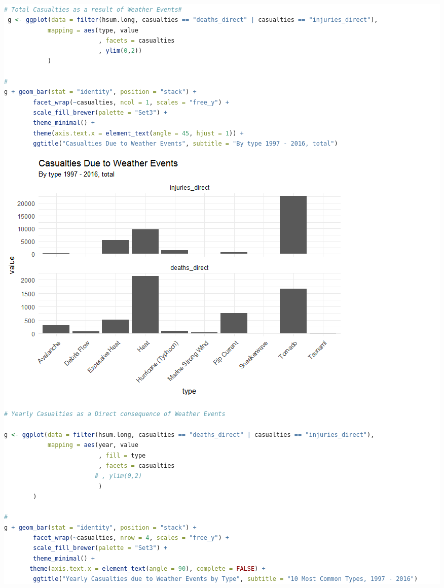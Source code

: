 
```r
# Total Casualties as a result of Weather Events#
 g <- ggplot(data = filter(hsum.long, casualties == "deaths_direct" | casualties == "injuries_direct"), 
            mapping = aes(type, value
                          , facets = casualties
                          , ylim(0,2))
            )

# 
g + geom_bar(stat = "identity", position = "stack") +
        facet_wrap(~casualties, ncol = 1, scales = "free_y") +
        scale_fill_brewer(palette = "Set3") + 
        theme_minimal() + 
        theme(axis.text.x = element_text(angle = 45, hjust = 1)) + 
        ggtitle("Casualties Due to Weather Events", subtitle = "By type 1997 - 2016, total")
```

![](Tornadoes_and_WEA_files/figure-html/Plots-1.png)

```r
# Yearly Casualties as a Direct consequence of Weather Events

g <- ggplot(data = filter(hsum.long, casualties == "deaths_direct" | casualties == "injuries_direct"),
            mapping = aes(year, value
                          , fill = type
                          , facets = casualties
                         # , ylim(0,2)
                          )
        )

# 
g + geom_bar(stat = "identity", position = "stack") +
        facet_wrap(~casualties, nrow = 4, scales = "free_y") + 
        scale_fill_brewer(palette = "Set3") +
        theme_minimal() + 
       theme(axis.text.x = element_text(angle = 90), complete = FALSE) + 
        ggtitle("Yearly Casualties due to Weather Events by Type", subtitle = "10 Most Common Types, 1997 - 2016") 
```